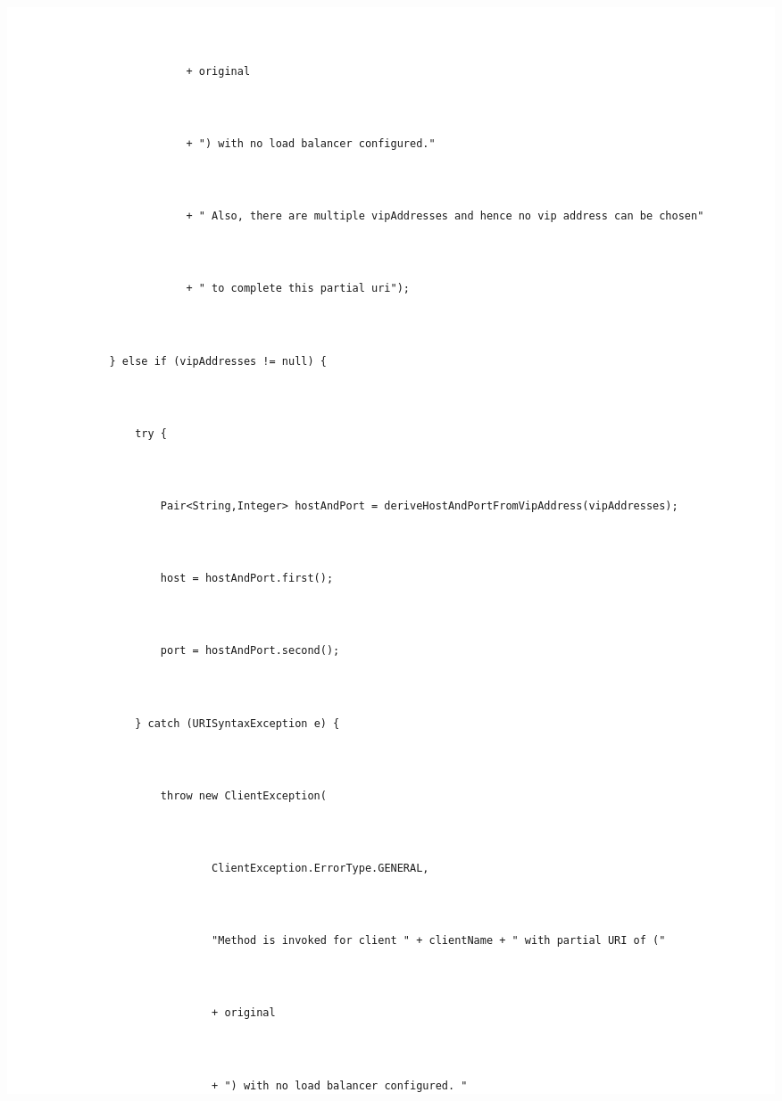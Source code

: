 ```



                            + original



                            + ") with no load balancer configured."



                            + " Also, there are multiple vipAddresses and hence no vip address can be chosen"



                            + " to complete this partial uri");



                } else if (vipAddresses != null) {



                    try {



                        Pair<String,Integer> hostAndPort = deriveHostAndPortFromVipAddress(vipAddresses);



                        host = hostAndPort.first();



                        port = hostAndPort.second();



                    } catch (URISyntaxException e) {



                        throw new ClientException(



                                ClientException.ErrorType.GENERAL,



                                "Method is invoked for client " + clientName + " with partial URI of ("



                                + original



                                + ") with no load balancer configured. "
```
